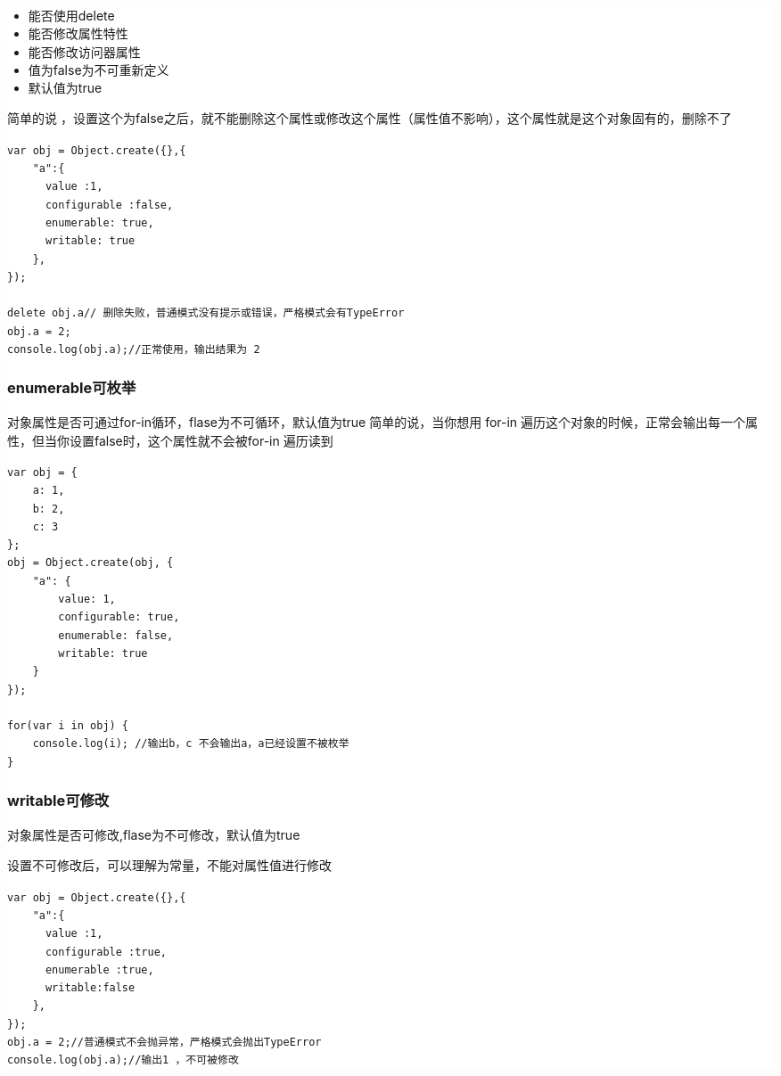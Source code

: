 * 能否使用delete
* 能否修改属性特性
* 能否修改访问器属性
* 值为false为不可重新定义
* 默认值为true 

简单的说 ，设置这个为false之后，就不能删除这个属性或修改这个属性（属性值不影响），这个属性就是这个对象固有的，删除不了
>

    var obj = Object.create({},{
        "a":{
          value :1,
          configurable :false,
          enumerable: true,
          writable: true
        },
    });

    delete obj.a// 删除失败，普通模式没有提示或错误，严格模式会有TypeError
    obj.a = 2;
    console.log(obj.a);//正常使用，输出结果为 2


### enumerable可枚举

对象属性是否可通过for-in循环，flase为不可循环，默认值为true 
简单的说，当你想用 for-in 遍历这个对象的时候，正常会输出每一个属性，但当你设置false时，这个属性就不会被for-in 遍历读到
>    

    var obj = {
        a: 1,
        b: 2,
        c: 3
    };
    obj = Object.create(obj, {
        "a": {
            value: 1,
            configurable: true,
            enumerable: false,
            writable: true
        }
    });

    for(var i in obj) {
        console.log(i); //输出b，c 不会输出a，a已经设置不被枚举
    }

### writable可修改

对象属性是否可修改,flase为不可修改，默认值为true 

设置不可修改后，可以理解为常量，不能对属性值进行修改
>

    var obj = Object.create({},{
        "a":{
          value :1,
          configurable :true,
          enumerable :true,
          writable:false
        },
    });
    obj.a = 2;//普通模式不会抛异常，严格模式会抛出TypeError
    console.log(obj.a);//输出1 ，不可被修改
